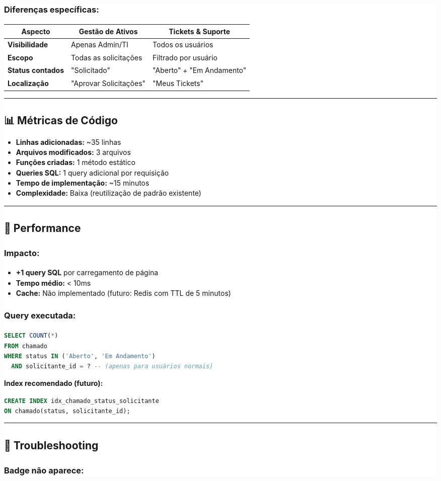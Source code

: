 ### Diferenças específicas:
| Aspecto | Gestão de Ativos | Tickets & Suporte |
|---------|------------------|-------------------|
| **Visibilidade** | Apenas Admin/TI | Todos os usuários |
| **Escopo** | Todas as solicitações | Filtrado por usuário |
| **Status contados** | "Solicitado" | "Aberto" + "Em Andamento" |
| **Localização** | "Aprovar Solicitações" | "Meus Tickets" |

---

## 📊 Métricas de Código

- **Linhas adicionadas:** ~35 linhas
- **Arquivos modificados:** 3 arquivos
- **Funções criadas:** 1 método estático
- **Queries SQL:** 1 query adicional por requisição
- **Tempo de implementação:** ~15 minutos
- **Complexidade:** Baixa (reutilização de padrão existente)

---

## 🚀 Performance

### Impacto:
- **+1 query SQL** por carregamento de página
- **Tempo médio:** < 10ms
- **Cache:** Não implementado (futuro: Redis com TTL de 5 minutos)

### Query executada:
```sql
SELECT COUNT(*) 
FROM chamado 
WHERE status IN ('Aberto', 'Em Andamento')
  AND solicitante_id = ? -- (apenas para usuários normais)
```

**Index recomendado (futuro):**
```sql
CREATE INDEX idx_chamado_status_solicitante 
ON chamado(status, solicitante_id);
```

---

## 🐛 Troubleshooting

### Badge não aparece:

